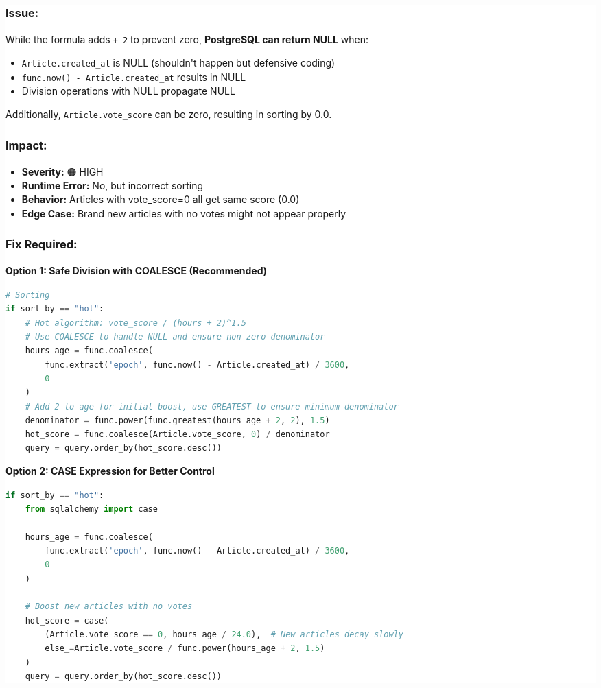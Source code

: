 ### **Issue:**

While the formula adds `+ 2` to prevent zero, **PostgreSQL can return NULL** when:
- `Article.created_at` is NULL (shouldn't happen but defensive coding)
- `func.now() - Article.created_at` results in NULL
- Division operations with NULL propagate NULL

Additionally, `Article.vote_score` can be zero, resulting in sorting by 0.0.

### **Impact:**

- **Severity:** 🟠 HIGH
- **Runtime Error:** No, but incorrect sorting
- **Behavior:** Articles with vote_score=0 all get same score (0.0)
- **Edge Case:** Brand new articles with no votes might not appear properly

### **Fix Required:**

**Option 1: Safe Division with COALESCE (Recommended)**

```python
# Sorting
if sort_by == "hot":
    # Hot algorithm: vote_score / (hours + 2)^1.5
    # Use COALESCE to handle NULL and ensure non-zero denominator
    hours_age = func.coalesce(
        func.extract('epoch', func.now() - Article.created_at) / 3600,
        0
    )
    # Add 2 to age for initial boost, use GREATEST to ensure minimum denominator
    denominator = func.power(func.greatest(hours_age + 2, 2), 1.5)
    hot_score = func.coalesce(Article.vote_score, 0) / denominator
    query = query.order_by(hot_score.desc())
```

**Option 2: CASE Expression for Better Control**

```python
if sort_by == "hot":
    from sqlalchemy import case
    
    hours_age = func.coalesce(
        func.extract('epoch', func.now() - Article.created_at) / 3600,
        0
    )
    
    # Boost new articles with no votes
    hot_score = case(
        (Article.vote_score == 0, hours_age / 24.0),  # New articles decay slowly
        else_=Article.vote_score / func.power(hours_age + 2, 1.5)
    )
    query = query.order_by(hot_score.desc())
```
